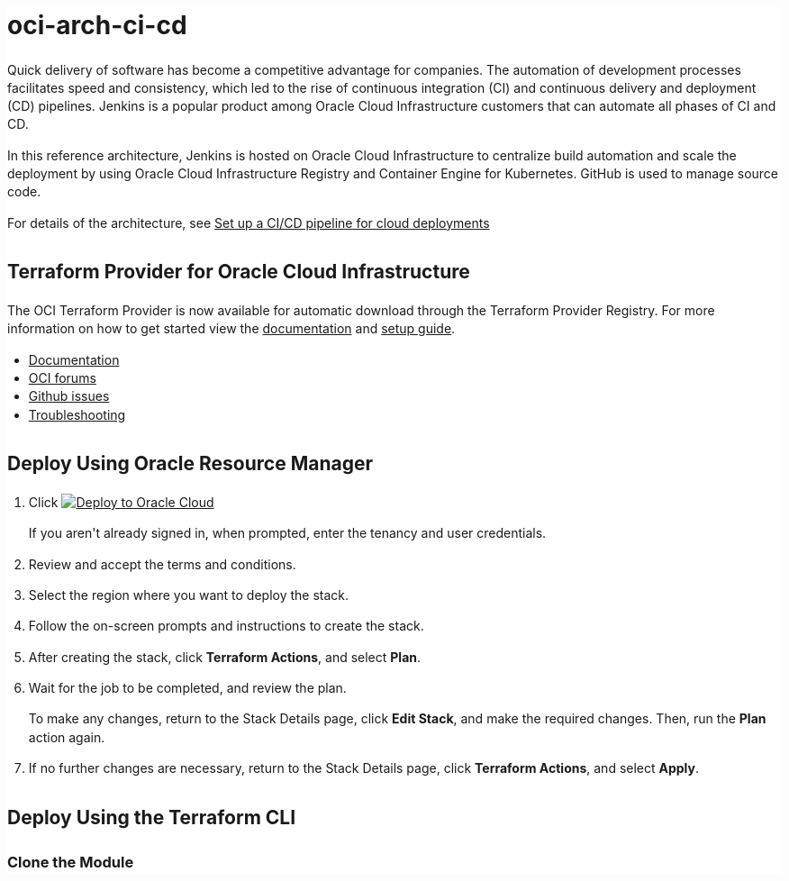 # oci-arch-ci-cd

Quick delivery of software has become a competitive advantage for companies. The automation of development processes facilitates speed and consistency, which led to the rise of continuous integration (CI) and continuous delivery and deployment (CD) pipelines. Jenkins is a popular product among Oracle Cloud Infrastructure customers that can automate all phases of CI and CD.

In this reference architecture, Jenkins is hosted on Oracle Cloud Infrastructure to centralize build automation and scale the deployment by using Oracle Cloud Infrastructure Registry and Container Engine for Kubernetes. GitHub is used to manage source code.

For details of the architecture, see [Set up a CI/CD pipeline for cloud deployments](https://docs.oracle.com/en/solutions/cicd-pipeline/index.html)

## Terraform Provider for Oracle Cloud Infrastructure
The OCI Terraform Provider is now available for automatic download through the Terraform Provider Registry. 
For more information on how to get started view the [documentation](https://www.terraform.io/docs/providers/oci/index.html) 
and [setup guide](https://www.terraform.io/docs/providers/oci/guides/version-3-upgrade.html).

* [Documentation](https://www.terraform.io/docs/providers/oci/index.html)
* [OCI forums](https://cloudcustomerconnect.oracle.com/resources/9c8fa8f96f/summary)
* [Github issues](https://github.com/terraform-providers/terraform-provider-oci/issues)
* [Troubleshooting](https://www.terraform.io/docs/providers/oci/guides/guides/troubleshooting.html)

## Deploy Using Oracle Resource Manager

1. Click [![Deploy to Oracle Cloud](https://oci-resourcemanager-plugin.plugins.oci.oraclecloud.com/latest/deploy-to-oracle-cloud.svg)](https://console.us-phoenix-1.oraclecloud.com/resourcemanager/stacks/create?region=home&zipUrl=https://github.com/oracle-quickstart/oci-arch-web-ha/raw/master/resource-manager/oci-arch-web-ha.zip)

    If you aren't already signed in, when prompted, enter the tenancy and user credentials.

2. Review and accept the terms and conditions.

3. Select the region where you want to deploy the stack.

4. Follow the on-screen prompts and instructions to create the stack.

5. After creating the stack, click **Terraform Actions**, and select **Plan**.

6. Wait for the job to be completed, and review the plan.

    To make any changes, return to the Stack Details page, click **Edit Stack**, and make the required changes. Then, run the **Plan** action again.

7. If no further changes are necessary, return to the Stack Details page, click **Terraform Actions**, and select **Apply**. 

## Deploy Using the Terraform CLI

### Clone the Module
